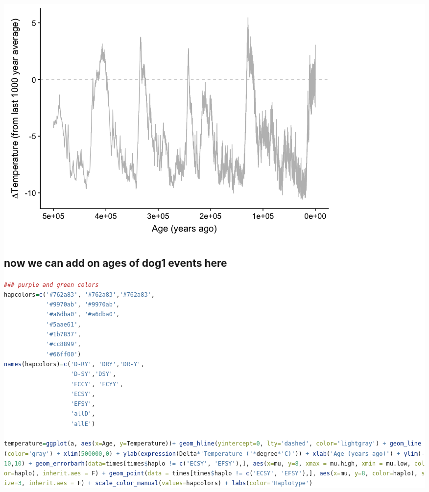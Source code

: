 ![](dog1_history_files/figure-markdown_github/unnamed-chunk-8-1.png)

now we can add on ages of dog1 events here
------------------------------------------

``` r
### purple and green colors
hapcolors=c('#762a83', '#762a83','#762a83', 
            '#9970ab', '#9970ab',
            '#a6dba0', '#a6dba0',
            '#5aae61', 
            '#1b7837',
            '#cc8899',
            '#66ff00')
names(hapcolors)=c('D-RY', 'DRY','DR-Y', 
                   'D-SY','DSY', 
                   'ECCY', 'ECYY',
                   'ECSY', 
                   'EFSY',
                   'allD',
                   'allE')

temperature=ggplot(a, aes(x=Age, y=Temperature))+ geom_hline(yintercept=0, lty='dashed', color='lightgray') + geom_line(color='gray') + xlim(500000,0) + ylab(expression(Delta*'Temperature ('*degree*'C)')) + xlab('Age (years ago)') + ylim(-10,10) + geom_errorbarh(data=times[times$haplo != c('ECSY', 'EFSY'),], aes(x=mu, y=8, xmax = mu.high, xmin = mu.low, color=haplo), inherit.aes = F) + geom_point(data = times[times$haplo != c('ECSY', 'EFSY'),], aes(x=mu, y=8, color=haplo), size=3, inherit.aes = F) + scale_color_manual(values=hapcolors) + labs(color='Haplotype')
```
